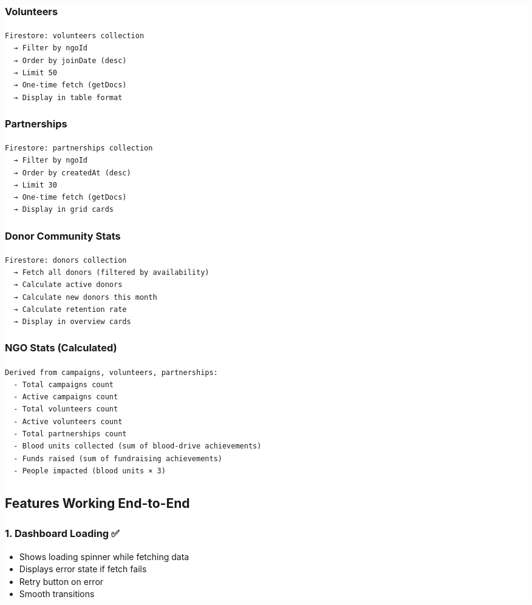 ### Volunteers
```
Firestore: volunteers collection
  → Filter by ngoId
  → Order by joinDate (desc)
  → Limit 50
  → One-time fetch (getDocs)
  → Display in table format
```

### Partnerships
```
Firestore: partnerships collection
  → Filter by ngoId
  → Order by createdAt (desc)
  → Limit 30
  → One-time fetch (getDocs)
  → Display in grid cards
```

### Donor Community Stats
```
Firestore: donors collection
  → Fetch all donors (filtered by availability)
  → Calculate active donors
  → Calculate new donors this month
  → Calculate retention rate
  → Display in overview cards
```

### NGO Stats (Calculated)
```
Derived from campaigns, volunteers, partnerships:
  - Total campaigns count
  - Active campaigns count
  - Total volunteers count
  - Active volunteers count
  - Total partnerships count
  - Blood units collected (sum of blood-drive achievements)
  - Funds raised (sum of fundraising achievements)
  - People impacted (blood units × 3)
```

## Features Working End-to-End

### 1. Dashboard Loading ✅
- Shows loading spinner while fetching data
- Displays error state if fetch fails
- Retry button on error
- Smooth transitions
